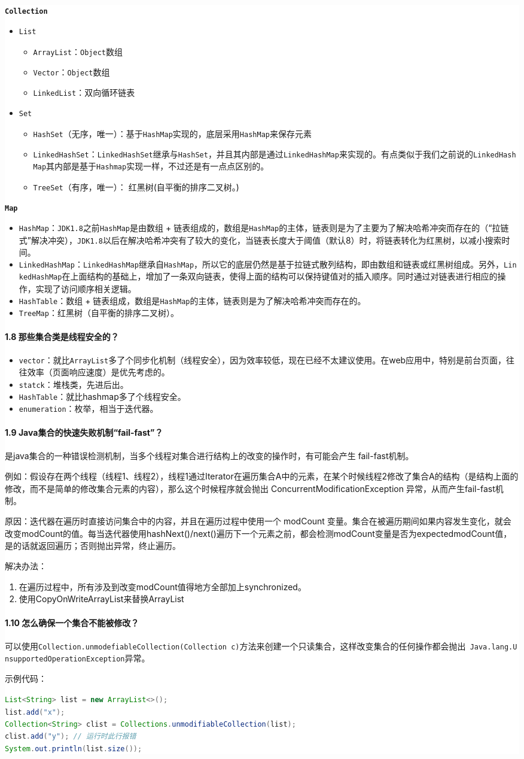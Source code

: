  **`Collection`**

- `List`

  - `ArrayList`：`Object`数组

  - `Vector`：`Object`数组

  - `LinkedList`：双向循环链表

- `Set`

  - `HashSet`（无序，唯一）：基于`HashMap`实现的，底层采用`HashMap`来保存元素

  - `LinkedHashSet`：`LinkedHashSet`继承与`HashSet`，并且其内部是通过`LinkedHashMap`来实现的。有点类似于我们之前说的`LinkedHashMap`其内部是基于`Hashmap`实现一样，不过还是有一点点区别的。

  - `TreeSet`（有序，唯一）： 红黑树(自平衡的排序二叉树。)

**`Map`**

- `HashMap`：`JDK1.8`之前`HashMap`是由数组 + 链表组成的，数组是`HashMap`的主体，链表则是为了主要为了解决哈希冲突而存在的（“拉链式”解决冲突），`JDK1.8`以后在解决哈希冲突有了较大的变化，当链表长度大于阈值（默认8）时，将链表转化为红黑树，以减小搜索时间。
- `LinkedHashMap`：`LinkedHashMap`继承自`HashMap`，所以它的底层仍然是基于拉链式散列结构，即由数组和链表或红黑树组成。另外，`LinkedHashMap`在上面结构的基础上，增加了一条双向链表，使得上面的结构可以保持键值对的插入顺序。同时通过对链表进行相应的操作，实现了访问顺序相关逻辑。
- `HashTable`：数组 + 链表组成，数组是`HashMap`的主体，链表则是为了解决哈希冲突而存在的。
- `TreeMap`：红黑树（自平衡的排序二叉树）。

#### **1.8 那些集合类是线程安全的？**

- `vector`：就比`ArrayList`多了个同步化机制（线程安全），因为效率较低，现在已经不太建议使用。在web应用中，特别是前台页面，往往效率（页面响应速度）是优先考虑的。
- `statck`：堆栈类，先进后出。
- `HashTable`：就比hashmap多了个线程安全。
- `enumeration`：枚举，相当于迭代器。

#### **1.9 Java集合的快速失败机制“fail-fast”？**

是java集合的一种错误检测机制，当多个线程对集合进行结构上的改变的操作时，有可能会产生 fail-fast机制。

例如：假设存在两个线程（线程1、线程2），线程1通过Iterator在遍历集合A中的元素，在某个时候线程2修改了集合A的结构（是结构上面的修改，而不是简单的修改集合元素的内容），那么这个时候程序就会抛出 ConcurrentModificationException 异常，从而产生fail-fast机制。

原因：迭代器在遍历时直接访问集合中的内容，并且在遍历过程中使用一个 modCount 变量。集合在被遍历期间如果内容发生变化，就会改变modCount的值。每当迭代器使用hashNext()/next()遍历下一个元素之前，都会检测modCount变量是否为expectedmodCount值，是的话就返回遍历；否则抛出异常，终止遍历。

解决办法：

1. 在遍历过程中，所有涉及到改变modCount值得地方全部加上synchronized。
2. 使用CopyOnWriteArrayList来替换ArrayList

#### **1.10 怎么确保一个集合不能被修改？**

可以使用`Collection.unmodefiableCollection(Collection c)`方法来创建一个只读集合，这样改变集合的任何操作都会抛出` Java.lang.UnsupportedOperationException`异常。

示例代码：

```java
List<String> list = new ArrayList<>();
list.add("x");
Collection<String> clist = Collections.unmodifiableCollection(list);
clist.add("y"); // 运行时此行报错
System.out.println(list.size());
```
